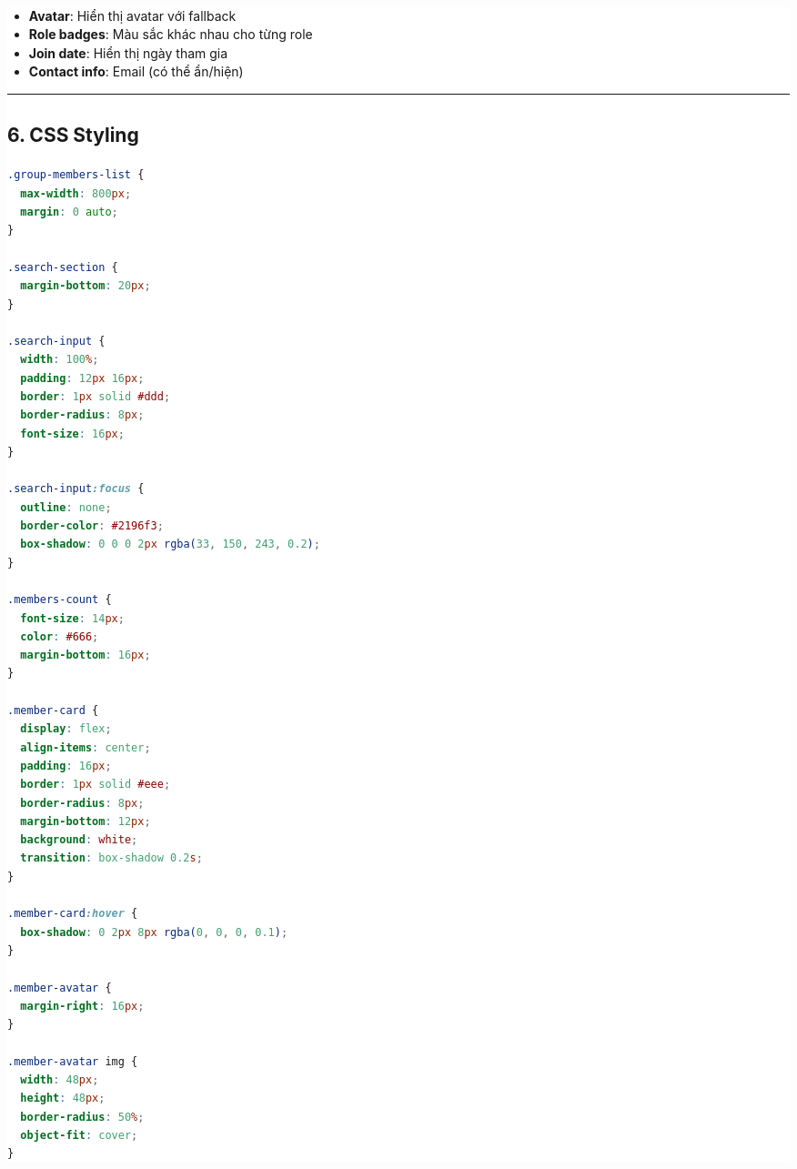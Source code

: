 - **Avatar**: Hiển thị avatar với fallback
- **Role badges**: Màu sắc khác nhau cho từng role
- **Join date**: Hiển thị ngày tham gia
- **Contact info**: Email (có thể ẩn/hiện)

---

## 6. CSS Styling

```css
.group-members-list {
  max-width: 800px;
  margin: 0 auto;
}

.search-section {
  margin-bottom: 20px;
}

.search-input {
  width: 100%;
  padding: 12px 16px;
  border: 1px solid #ddd;
  border-radius: 8px;
  font-size: 16px;
}

.search-input:focus {
  outline: none;
  border-color: #2196f3;
  box-shadow: 0 0 0 2px rgba(33, 150, 243, 0.2);
}

.members-count {
  font-size: 14px;
  color: #666;
  margin-bottom: 16px;
}

.member-card {
  display: flex;
  align-items: center;
  padding: 16px;
  border: 1px solid #eee;
  border-radius: 8px;
  margin-bottom: 12px;
  background: white;
  transition: box-shadow 0.2s;
}

.member-card:hover {
  box-shadow: 0 2px 8px rgba(0, 0, 0, 0.1);
}

.member-avatar {
  margin-right: 16px;
}

.member-avatar img {
  width: 48px;
  height: 48px;
  border-radius: 50%;
  object-fit: cover;
}
```